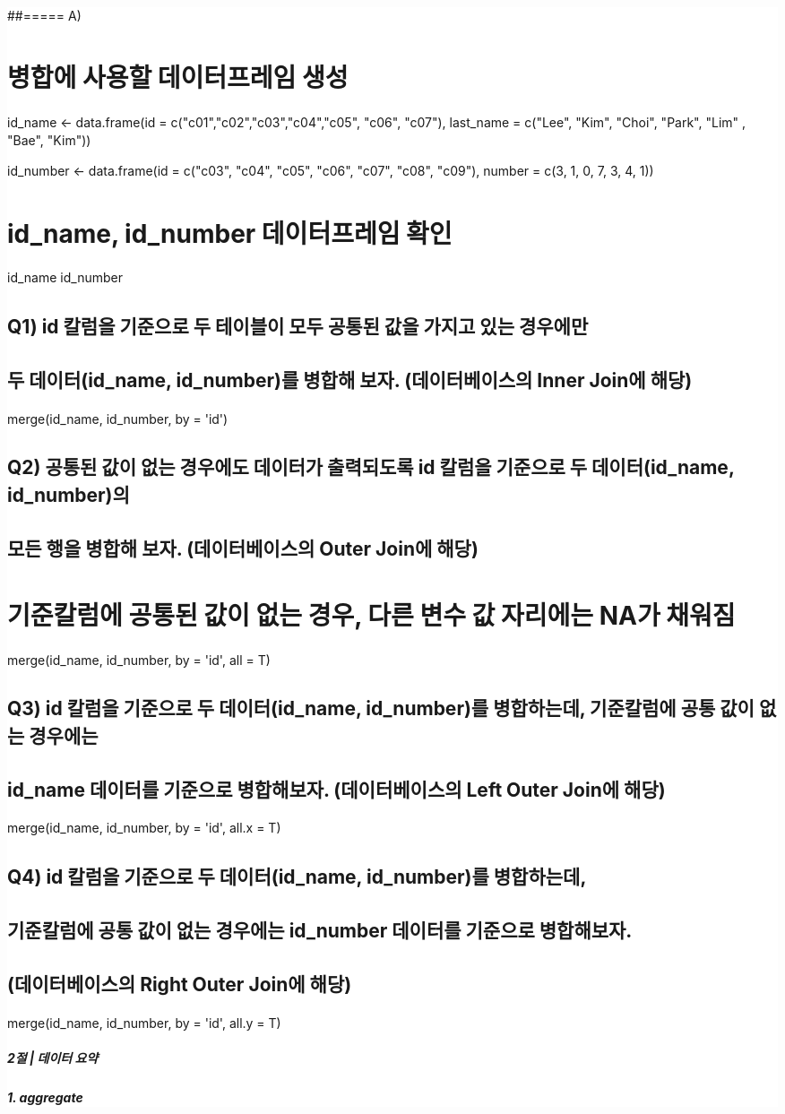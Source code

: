 ##===== A)
# 병합에 사용할 데이터프레임 생성
id_name <- data.frame(id = c("c01","c02","c03","c04","c05", "c06", "c07"), 
                      last_name = c("Lee", "Kim", "Choi", "Park", "Lim" , "Bae", "Kim"))

id_number <- data.frame(id = c("c03", "c04", "c05", "c06", "c07", "c08", "c09"), 
                        number = c(3, 1, 0, 7, 3, 4, 1))

# id_name, id_number 데이터프레임 확인
id_name
id_number


## Q1) id 칼럼을 기준으로 두 테이블이 모두 공통된 값을 가지고 있는 경우에만 
## 두 데이터(id_name, id_number)를 병합해 보자. (데이터베이스의 Inner Join에 해당)
merge(id_name, id_number, by = 'id')


## Q2) 공통된 값이 없는 경우에도 데이터가 출력되도록 id 칼럼을 기준으로 두 데이터(id_name, id_number)의 
## 모든 행을 병합해 보자. (데이터베이스의 Outer Join에 해당)
# 기준칼럼에 공통된 값이 없는 경우, 다른 변수 값 자리에는 NA가 채워짐
merge(id_name, id_number, by = 'id', all = T) 


## Q3) id 칼럼을 기준으로 두 데이터(id_name, id_number)를 병합하는데, 기준칼럼에 공통 값이 없는 경우에는 
## id_name 데이터를 기준으로 병합해보자. (데이터베이스의 Left Outer Join에 해당)
merge(id_name, id_number,  by = 'id', all.x = T)


## Q4) id 칼럼을 기준으로 두 데이터(id_name, id_number)를 병합하는데, 
## 기준칼럼에 공통 값이 없는 경우에는 id_number 데이터를 기준으로 병합해보자. 
## (데이터베이스의 Right Outer Join에 해당)
merge(id_name, id_number, by = 'id', all.y = T)




##### 2절 | 데이터 요약

##### 1. aggregate
